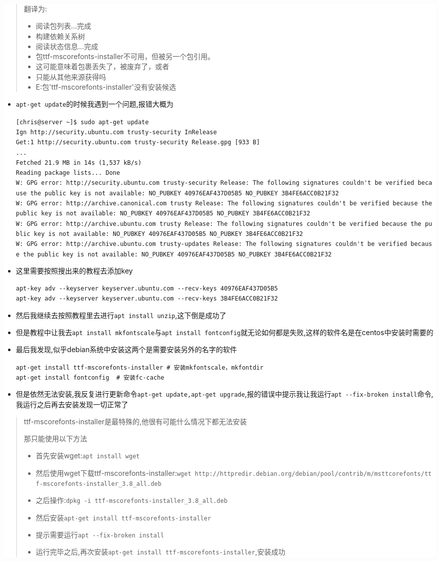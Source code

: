 > 翻译为:
>
> - 阅读包列表…完成
> - 构建依赖关系树
> - 阅读状态信息…完成
> - 包ttf-mscorefonts-installer不可用，但被另一个包引用。
> - 这可能意味着包裹丢失了，被废弃了，或者
> - 只能从其他来源获得吗
> - E:包'ttf-mscorefonts-installer'没有安装候选

- `apt-get update`的时候我遇到一个问题,报错大概为

  ```shell
  [chris@server ~]$ sudo apt-get update
  Ign http://security.ubuntu.com trusty-security InRelease
  Get:1 http://security.ubuntu.com trusty-security Release.gpg [933 B]
  ...
  Fetched 21.9 MB in 14s (1,537 kB/s)
  Reading package lists... Done
  W: GPG error: http://security.ubuntu.com trusty-security Release: The following signatures couldn't be verified because the public key is not available: NO_PUBKEY 40976EAF437D05B5 NO_PUBKEY 3B4FE6ACC0B21F32
  W: GPG error: http://archive.canonical.com trusty Release: The following signatures couldn't be verified because the public key is not available: NO_PUBKEY 40976EAF437D05B5 NO_PUBKEY 3B4FE6ACC0B21F32
  W: GPG error: http://archive.ubuntu.com trusty Release: The following signatures couldn't be verified because the public key is not available: NO_PUBKEY 40976EAF437D05B5 NO_PUBKEY 3B4FE6ACC0B21F32
  W: GPG error: http://archive.ubuntu.com trusty-updates Release: The following signatures couldn't be verified because the public key is not available: NO_PUBKEY 40976EAF437D05B5 NO_PUBKEY 3B4FE6ACC0B21F32
  ```

- 这里需要按照搜出来的教程去添加key

  ```shell
  apt-key adv --keyserver keyserver.ubuntu.com --recv-keys 40976EAF437D05B5
  apt-key adv --keyserver keyserver.ubuntu.com --recv-keys 3B4FE6ACC0B21F32
  ```

- 然后我继续去按照教程里去进行`apt install unzip`,这下倒是成功了

- 但是教程中让我去`apt install mkfontscale`与`apt install fontconfig`就无论如何都是失败,这样的软件名是在centos中安装时需要的

- 最后我发现,似乎debian系统中安装这两个是需要安装另外的名字的软件

  ```shell
  apt-get install ttf-mscorefonts-installer # 安装mkfontscale，mkfontdir
  apt-get install fontconfig  # 安装fc-cache
  ```

- 但是依然无法安装,我反复进行更新命令`apt-get update,apt-get upgrade`,报的错误中提示我让我运行`apt --fix-broken install`命令,我运行之后再去安装发现一切正常了

> ttf-mscorefonts-installer是最特殊的,他很有可能什么情况下都无法安装
>
> 那只能使用以下方法
>
> - 首先安装wget:`apt install wget`
>
> - 然后使用wget下载ttf-mscorefonts-installer:`wget http://httpredir.debian.org/debian/pool/contrib/m/msttcorefonts/ttf-mscorefonts-installer_3.8_all.deb`
>
> - 之后操作:`dpkg -i ttf-mscorefonts-installer_3.8_all.deb`
>
> - 然后安装`apt-get install ttf-mscorefonts-installer`
>
> - 提示需要运行`apt --fix-broken install`
>
> - 运行完毕之后,再次安装`apt-get install ttf-mscorefonts-installer`,安装成功